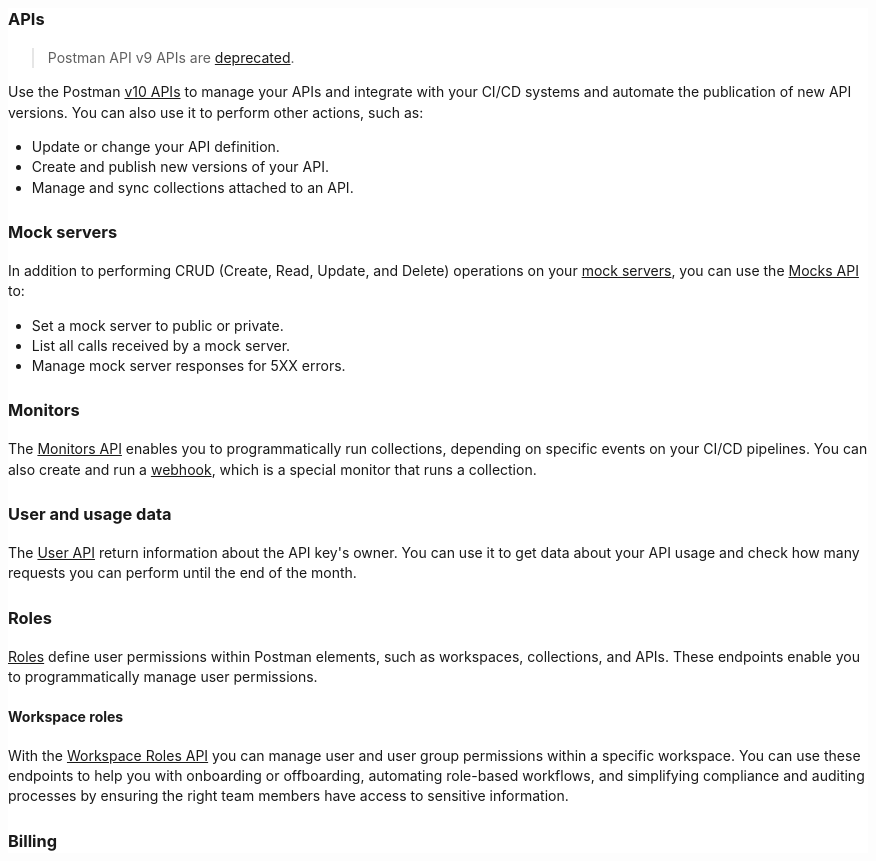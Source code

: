 ### APIs

> Postman API v9 APIs are [deprecated](#about-v9-and-v10-apis).

Use the Postman [v10 APIs](https://www.postman.com/postman/workspace/postman-public-workspace/folder/12959542-dcbf91c9-f0a6-43c0-adfd-66531b6998a4) to manage your APIs and integrate with your CI/CD systems and automate the publication of new API versions. You can also use it to perform other actions, such as:

* Update or change your API definition.
* Create and publish new versions of your API.
* Manage and sync collections attached to an API.

### Mock servers

In addition to performing CRUD (Create, Read, Update, and Delete) operations on your [mock servers](/docs/designing-and-developing-your-api/mocking-data/setting-up-mock/), you can use the [Mocks API](https://www.postman.com/postman/workspace/postman-public-workspace/folder/12959542-4c10162c-e6f1-400b-88fa-5c5aac34eb74) to:

* Set a mock server to public or private.
* List all calls received by a mock server.
* Manage mock server responses for 5XX errors.

### Monitors

The [Monitors API](https://www.postman.com/postman/workspace/postman-public-workspace/folder/12959542-e8688124-26f9-4dbe-9226-0c453fedf8a9) enables you to programmatically run collections, depending on specific events on your CI/CD pipelines. You can also create and run a [webhook](/docs/collections/running-collections/collection-webhooks/), which is a special monitor that runs a collection.

### User and usage data

The [User API](https://www.postman.com/postman/workspace/postman-public-workspace/folder/12959542-c0e35437-9f48-4b8a-a1cc-dcbce8d9d8c6) return information about the API key's owner. You can use it to get data about your API usage and check how many requests you can perform until the end of the month.

### Roles

[Roles](/docs/collaborating-in-postman/roles-and-permissions/) define user permissions within Postman elements, such as workspaces, collections, and APIs. These endpoints enable you to programmatically manage user permissions.

#### Workspace roles

With the [Workspace Roles API](https://www.postman.com/postman/workspace/postman-public-workspace/folder/12959542-0ad661ea-2ba2-47f8-929c-044ddaa0ef6a) you can manage user and user group permissions within a specific workspace. You can use these endpoints to help you with onboarding or offboarding, automating role-based workflows, and simplifying compliance and auditing processes by ensuring the right team members have access to sensitive information.

### Billing
